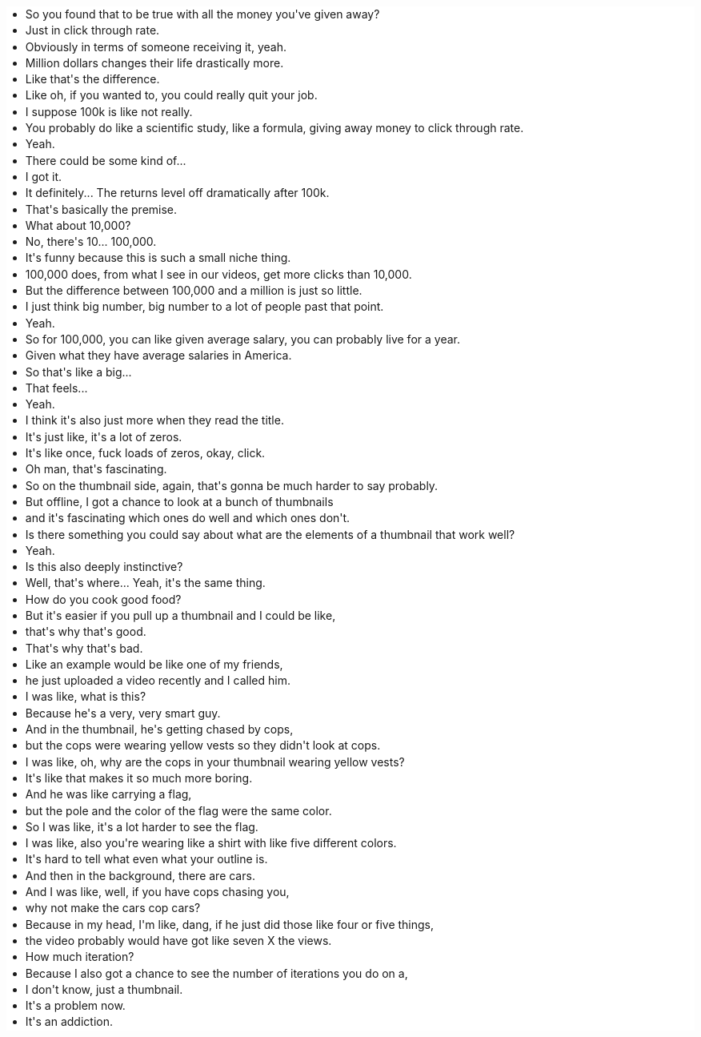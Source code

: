 *  So you found that to be true with all the money you've given away?
*  Just in click through rate.
*  Obviously in terms of someone receiving it, yeah.
*  Million dollars changes their life drastically more.
*  Like that's the difference.
*  Like oh, if you wanted to, you could really quit your job.
*  I suppose 100k is like not really.
*  You probably do like a scientific study, like a formula, giving away money to click through rate.
*  Yeah.
*  There could be some kind of...
*  I got it.
*  It definitely... The returns level off dramatically after 100k.
*  That's basically the premise.
*  What about 10,000?
*  No, there's 10... 100,000.
*  It's funny because this is such a small niche thing.
*  100,000 does, from what I see in our videos, get more clicks than 10,000.
*  But the difference between 100,000 and a million is just so little.
*  I just think big number, big number to a lot of people past that point.
*  Yeah.
*  So for 100,000, you can like given average salary, you can probably live for a year.
*  Given what they have average salaries in America.
*  So that's like a big...
*  That feels...
*  Yeah.
*  I think it's also just more when they read the title.
*  It's just like, it's a lot of zeros.
*  It's like once, fuck loads of zeros, okay, click.
*  Oh man, that's fascinating.
*  So on the thumbnail side, again, that's gonna be much harder to say probably.
*  But offline, I got a chance to look at a bunch of thumbnails
*  and it's fascinating which ones do well and which ones don't.
*  Is there something you could say about what are the elements of a thumbnail that work well?
*  Yeah.
*  Is this also deeply instinctive?
*  Well, that's where... Yeah, it's the same thing.
*  How do you cook good food?
*  But it's easier if you pull up a thumbnail and I could be like,
*  that's why that's good.
*  That's why that's bad.
*  Like an example would be like one of my friends,
*  he just uploaded a video recently and I called him.
*  I was like, what is this?
*  Because he's a very, very smart guy.
*  And in the thumbnail, he's getting chased by cops,
*  but the cops were wearing yellow vests so they didn't look at cops.
*  I was like, oh, why are the cops in your thumbnail wearing yellow vests?
*  It's like that makes it so much more boring.
*  And he was like carrying a flag,
*  but the pole and the color of the flag were the same color.
*  So I was like, it's a lot harder to see the flag.
*  I was like, also you're wearing like a shirt with like five different colors.
*  It's hard to tell what even what your outline is.
*  And then in the background, there are cars.
*  And I was like, well, if you have cops chasing you,
*  why not make the cars cop cars?
*  Because in my head, I'm like, dang, if he just did those like four or five things,
*  the video probably would have got like seven X the views.
*  How much iteration?
*  Because I also got a chance to see the number of iterations you do on a,
*  I don't know, just a thumbnail.
*  It's a problem now.
*  It's an addiction.